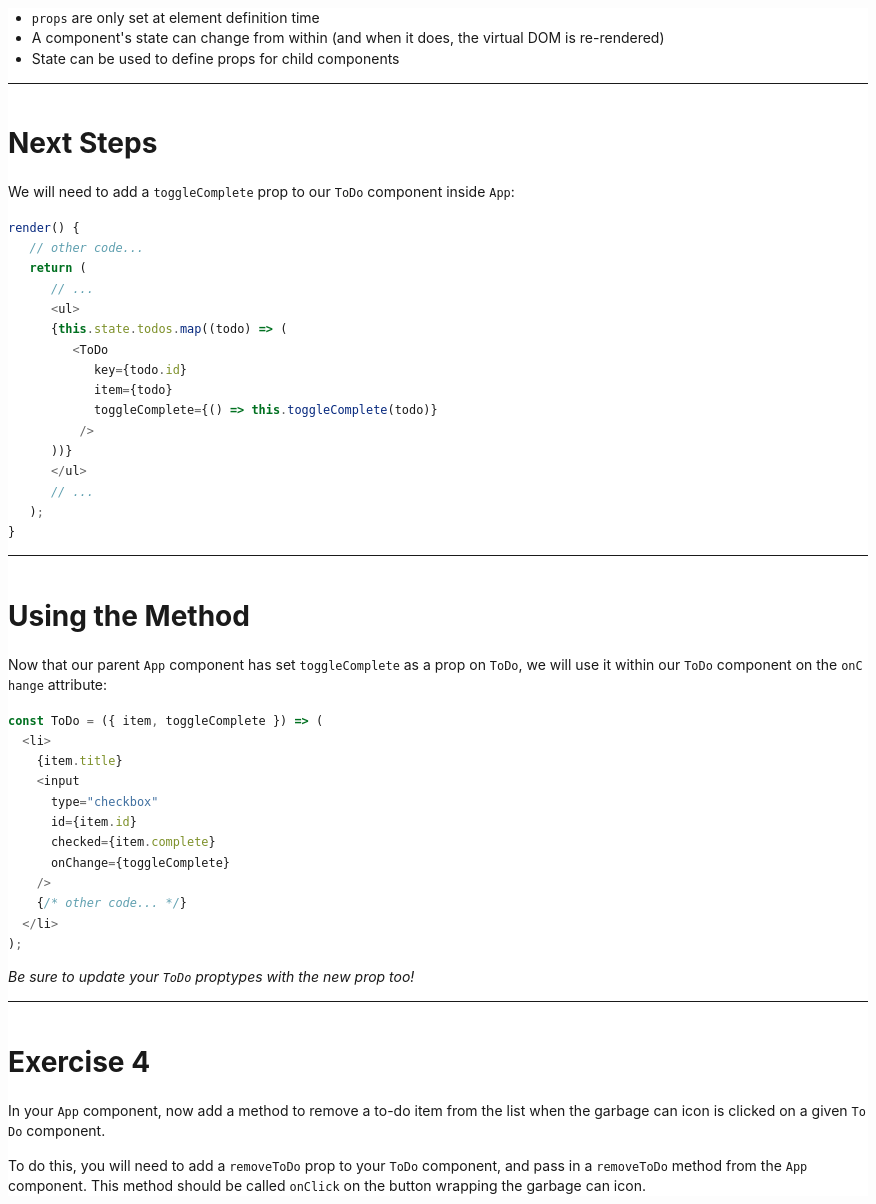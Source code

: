 - `props` are only set at element definition time
- A component's state can change from within (and when it does, the virtual DOM is re-rendered)
- State can be used to define props for child components

---

# Next Steps

We will need to add a `toggleComplete` prop to our `ToDo` component inside `App`:

```js
render() {
   // other code...
   return (
      // ...
      <ul>
      {this.state.todos.map((todo) => (
         <ToDo
            key={todo.id}
            item={todo}
            toggleComplete={() => this.toggleComplete(todo)}
          />
      ))}
      </ul>
      // ...
   );
}
```

---

# Using the Method

Now that our parent `App` component has set `toggleComplete` as a prop on `ToDo`, we will use it within our `ToDo` component on the `onChange` attribute:

```js
const ToDo = ({ item, toggleComplete }) => (
  <li>
    {item.title}
    <input
      type="checkbox"
      id={item.id}
      checked={item.complete}
      onChange={toggleComplete}
    />
    {/* other code... */}
  </li>
);
```

_Be sure to update your `ToDo` proptypes with the new prop too!_

---

# Exercise 4

In your `App` component, now add a method to remove a to-do item from the list when the garbage can icon is clicked on a given `ToDo` component.

To do this, you will need to add a `removeToDo` prop to your `ToDo` component, and pass in a `removeToDo` method from the `App` component. This method should be called `onClick` on the button wrapping the garbage can icon.
